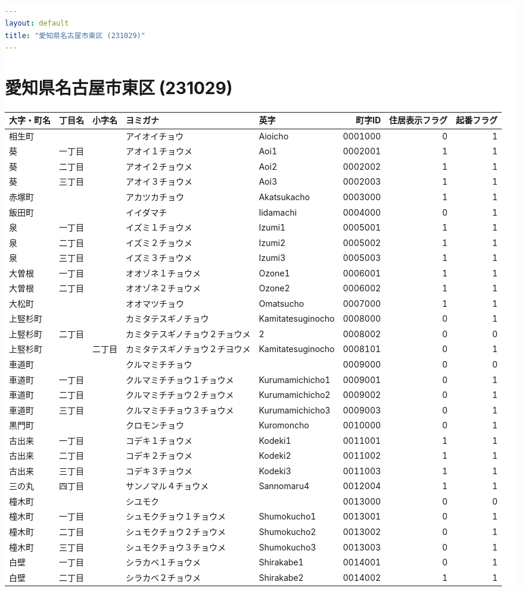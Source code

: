 ```yaml
---
layout: default
title: "愛知県名古屋市東区 (231029)"
---
```


# 愛知県名古屋市東区 (231029)

| 大字・町名 | 丁目名 | 小字名 | ヨミガナ | 英字 | 町字ID | 住居表示フラグ | 起番フラグ |
|:--------|:------|:------|:-----------------|:---------------------|--------:|----------:|--------:|
| 相生町 |  |  | アイオイチョウ | Aioicho | 0001000 | 0 | 1 |
| 葵 | 一丁目 |  | アオイ１チョウメ | Aoi1 | 0002001 | 1 | 1 |
| 葵 | 二丁目 |  | アオイ２チョウメ | Aoi2 | 0002002 | 1 | 1 |
| 葵 | 三丁目 |  | アオイ３チョウメ | Aoi3 | 0002003 | 1 | 1 |
| 赤塚町 |  |  | アカツカチョウ | Akatsukacho | 0003000 | 1 | 1 |
| 飯田町 |  |  | イイダマチ | Iidamachi | 0004000 | 0 | 1 |
| 泉 | 一丁目 |  | イズミ１チョウメ | Izumi1 | 0005001 | 1 | 1 |
| 泉 | 二丁目 |  | イズミ２チョウメ | Izumi2 | 0005002 | 1 | 1 |
| 泉 | 三丁目 |  | イズミ３チョウメ | Izumi3 | 0005003 | 1 | 1 |
| 大曽根 | 一丁目 |  | オオゾネ１チョウメ | Ozone1 | 0006001 | 1 | 1 |
| 大曽根 | 二丁目 |  | オオゾネ２チョウメ | Ozone2 | 0006002 | 1 | 1 |
| 大松町 |  |  | オオマツチョウ | Omatsucho | 0007000 | 1 | 1 |
| 上竪杉町 |  |  | カミタテスギノチョウ | Kamitatesuginocho | 0008000 | 0 | 1 |
| 上竪杉町 | 二丁目 |  | カミタテスギノチョウ２チョウメ | 2 | 0008002 | 0 | 0 |
| 上竪杉町 |  | 二丁目 | カミタテスギノチョウ２チヨウメ | Kamitatesuginocho | 0008101 | 0 | 1 |
| 車道町 |  |  | クルマミチチョウ |  | 0009000 | 0 | 0 |
| 車道町 | 一丁目 |  | クルマミチチョウ１チョウメ | Kurumamichicho1 | 0009001 | 0 | 1 |
| 車道町 | 二丁目 |  | クルマミチチョウ２チョウメ | Kurumamichicho2 | 0009002 | 0 | 1 |
| 車道町 | 三丁目 |  | クルマミチチョウ３チョウメ | Kurumamichicho3 | 0009003 | 0 | 1 |
| 黒門町 |  |  | クロモンチョウ | Kuromoncho | 0010000 | 0 | 1 |
| 古出来 | 一丁目 |  | コデキ１チョウメ | Kodeki1 | 0011001 | 1 | 1 |
| 古出来 | 二丁目 |  | コデキ２チョウメ | Kodeki2 | 0011002 | 1 | 1 |
| 古出来 | 三丁目 |  | コデキ３チョウメ | Kodeki3 | 0011003 | 1 | 1 |
| 三の丸 | 四丁目 |  | サンノマル４チョウメ | Sannomaru4 | 0012004 | 1 | 1 |
| 橦木町 |  |  | シユモク |  | 0013000 | 0 | 0 |
| 橦木町 | 一丁目 |  | シュモクチョウ１チョウメ | Shumokucho1 | 0013001 | 0 | 1 |
| 橦木町 | 二丁目 |  | シュモクチョウ２チョウメ | Shumokucho2 | 0013002 | 0 | 1 |
| 橦木町 | 三丁目 |  | シュモクチョウ３チョウメ | Shumokucho3 | 0013003 | 0 | 1 |
| 白壁 | 一丁目 |  | シラカベ１チョウメ | Shirakabe1 | 0014001 | 0 | 1 |
| 白壁 | 二丁目 |  | シラカベ２チョウメ | Shirakabe2 | 0014002 | 1 | 1 |